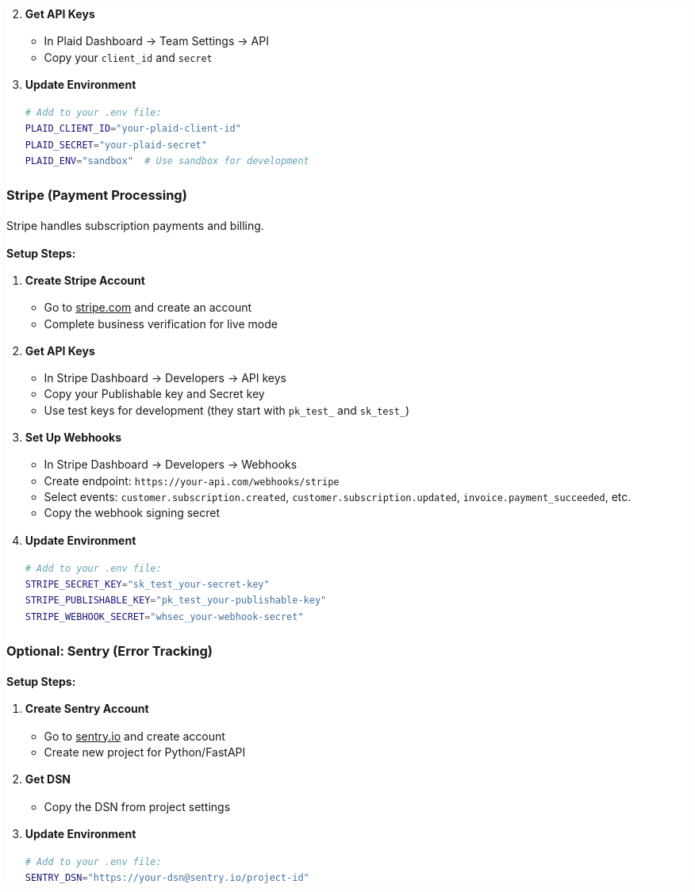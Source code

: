 2. **Get API Keys**
   - In Plaid Dashboard → Team Settings → API
   - Copy your `client_id` and `secret`

3. **Update Environment**
   ```bash
   # Add to your .env file:
   PLAID_CLIENT_ID="your-plaid-client-id"
   PLAID_SECRET="your-plaid-secret"
   PLAID_ENV="sandbox"  # Use sandbox for development
   ```

### Stripe (Payment Processing)

Stripe handles subscription payments and billing.

**Setup Steps:**

1. **Create Stripe Account**
   - Go to [stripe.com](https://stripe.com) and create an account
   - Complete business verification for live mode

2. **Get API Keys**
   - In Stripe Dashboard → Developers → API keys
   - Copy your Publishable key and Secret key
   - Use test keys for development (they start with `pk_test_` and `sk_test_`)

3. **Set Up Webhooks**
   - In Stripe Dashboard → Developers → Webhooks
   - Create endpoint: `https://your-api.com/webhooks/stripe`
   - Select events: `customer.subscription.created`, `customer.subscription.updated`, `invoice.payment_succeeded`, etc.
   - Copy the webhook signing secret

4. **Update Environment**
   ```bash
   # Add to your .env file:
   STRIPE_SECRET_KEY="sk_test_your-secret-key"
   STRIPE_PUBLISHABLE_KEY="pk_test_your-publishable-key"
   STRIPE_WEBHOOK_SECRET="whsec_your-webhook-secret"
   ```

### Optional: Sentry (Error Tracking)

**Setup Steps:**

1. **Create Sentry Account**
   - Go to [sentry.io](https://sentry.io) and create account
   - Create new project for Python/FastAPI

2. **Get DSN**
   - Copy the DSN from project settings

3. **Update Environment**
   ```bash
   # Add to your .env file:
   SENTRY_DSN="https://your-dsn@sentry.io/project-id"
   ```
